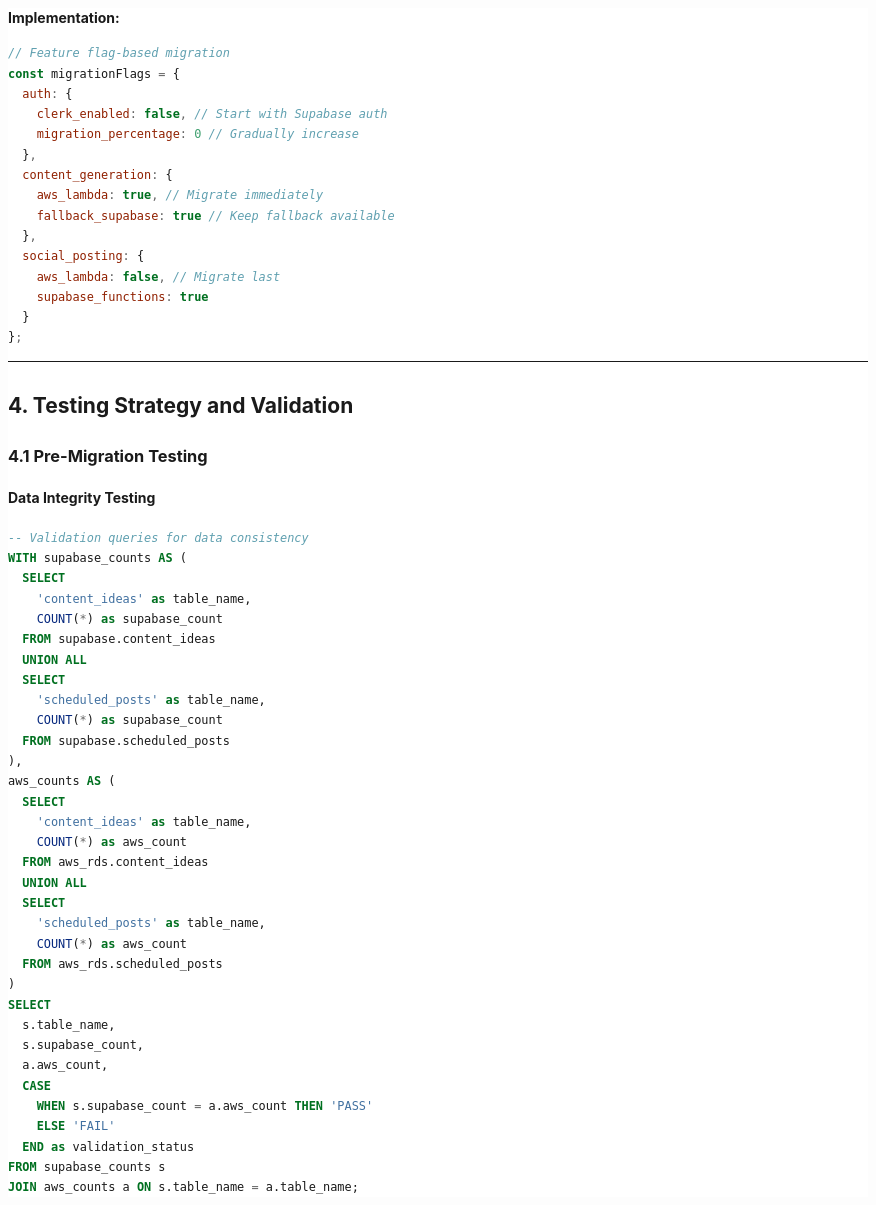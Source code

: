 **Implementation:**
```javascript
// Feature flag-based migration
const migrationFlags = {
  auth: {
    clerk_enabled: false, // Start with Supabase auth
    migration_percentage: 0 // Gradually increase
  },
  content_generation: {
    aws_lambda: true, // Migrate immediately
    fallback_supabase: true // Keep fallback available
  },
  social_posting: {
    aws_lambda: false, // Migrate last
    supabase_functions: true
  }
};
```

---

## 4. Testing Strategy and Validation

### 4.1 Pre-Migration Testing

#### Data Integrity Testing
```sql
-- Validation queries for data consistency
WITH supabase_counts AS (
  SELECT 
    'content_ideas' as table_name,
    COUNT(*) as supabase_count
  FROM supabase.content_ideas
  UNION ALL
  SELECT 
    'scheduled_posts' as table_name,
    COUNT(*) as supabase_count
  FROM supabase.scheduled_posts
),
aws_counts AS (
  SELECT 
    'content_ideas' as table_name,
    COUNT(*) as aws_count
  FROM aws_rds.content_ideas
  UNION ALL
  SELECT 
    'scheduled_posts' as table_name,
    COUNT(*) as aws_count
  FROM aws_rds.scheduled_posts
)
SELECT 
  s.table_name,
  s.supabase_count,
  a.aws_count,
  CASE 
    WHEN s.supabase_count = a.aws_count THEN 'PASS'
    ELSE 'FAIL'
  END as validation_status
FROM supabase_counts s
JOIN aws_counts a ON s.table_name = a.table_name;
```
